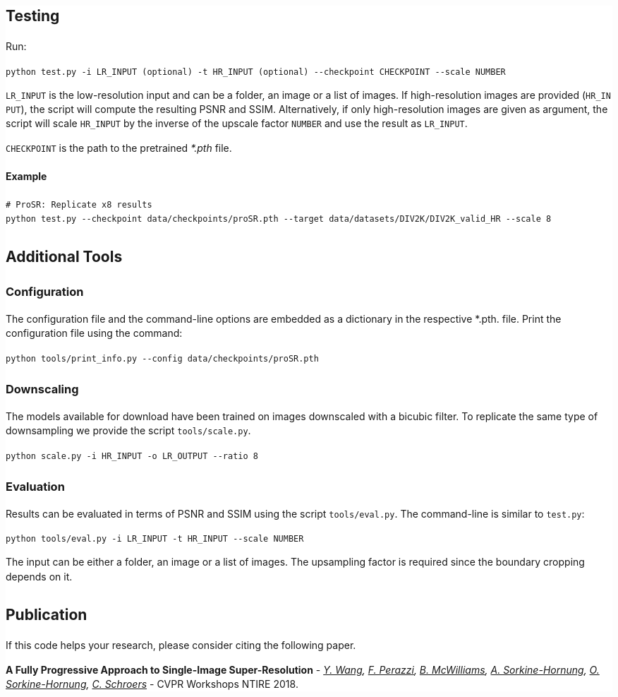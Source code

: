 ## Testing
Run:
```
python test.py -i LR_INPUT (optional) -t HR_INPUT (optional) --checkpoint CHECKPOINT --scale NUMBER
```
`LR_INPUT` is the low-resolution input and can be a folder, an image or a list of images. If high-resolution images are provided (`HR_INPUT`), the script will compute the resulting PSNR and SSIM. Alternatively, if only high-resolution images are given as argument, the script will scale `HR_INPUT` by the inverse of the upscale factor `NUMBER` and use the result as `LR_INPUT`.

`CHECKPOINT` is the path to the pretrained *\*.pth* file.

#### Example
```
# ProSR: Replicate x8 results
python test.py --checkpoint data/checkpoints/proSR.pth --target data/datasets/DIV2K/DIV2K_valid_HR --scale 8
```

## Additional Tools

### Configuration

The configuration file and the command-line options are embedded as a dictionary in the respective *.pth. file. Print the configuration file using the command:

```
python tools/print_info.py --config data/checkpoints/proSR.pth
```


### Downscaling
The models available for download have been trained on images downscaled with a bicubic filter. To replicate the same type of downsampling we provide the script `tools/scale.py`.

```
python scale.py -i HR_INPUT -o LR_OUTPUT --ratio 8
```

### Evaluation
Results can be evaluated in terms of PSNR and SSIM using the script `tools/eval.py`. The command-line is similar to `test.py`:

```
python tools/eval.py -i LR_INPUT -t HR_INPUT --scale NUMBER
```

The input can be either a folder, an image or a list of images. The upsampling factor is required since the boundary cropping depends on it.

## Publication
If this code helps your research, please consider citing the following paper.

**A Fully Progressive Approach to Single-Image Super-Resolution** - <i>[Y. Wang](https://yifita.github.io), [F. Perazzi](fperazzi.github.io), [B. McWilliams](https://www.inf.ethz.ch/personal/mcbrian/), [A. Sorkine-Hornung](http://www.ahornung.net/), [O. Sorkine-Hornung](http://igl.ethz.ch/people/sorkine/), [C. Schroers](https://www.disneyresearch.com/people/christopher-schroers/)</i> - CVPR Workshops NTIRE 2018.
